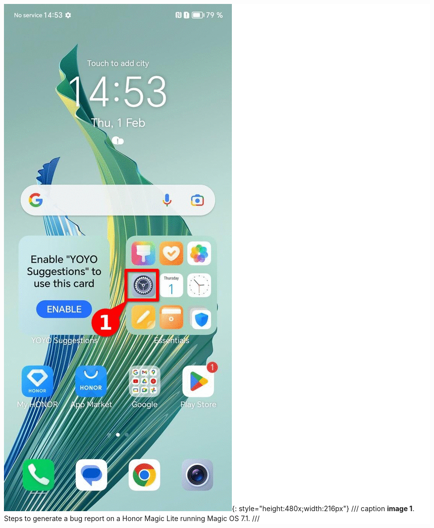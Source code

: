 
![ Steps to generate a bug report on a Honor Magic Lite con la versión Magic OS 7.1 en Android 13](../../../assets/05-how-to/bug-report-honor-magic5-lite.gif "image 1"){: style="height:480x;width:216px"}
/// caption
**image 1**.  Steps to generate a bug report on a Honor Magic Lite running Magic OS 7.1.
///
